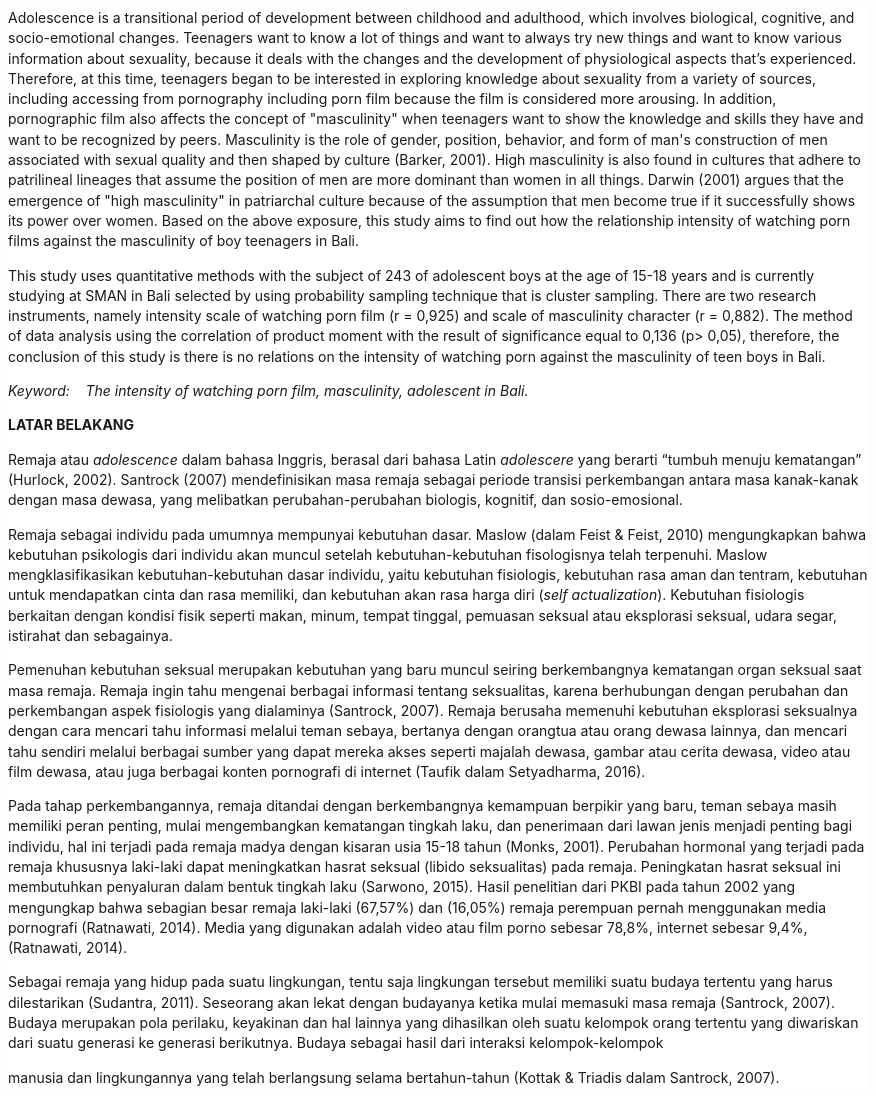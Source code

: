 <p><span class="font5">Adolescence is a transitional period of development between childhood and adulthood, which involves biological, cognitive, and socio-emotional changes. Teenagers want to know a lot of things and want to always try new things and want to know various information about sexuality, because it deals with the changes and the development of physiological aspects that’s experienced. Therefore, at this time, teenagers began to be interested in exploring knowledge about sexuality from a variety of sources, including accessing from pornography including porn film because the film is considered more arousing. In addition, pornographic film also affects the concept of &quot;masculinity&quot; when teenagers want to show the knowledge and skills they have and want to be recognized by peers. Masculinity is the role of gender, position, behavior, and form of man's construction of men associated with sexual quality and then shaped by culture (Barker, 2001). High masculinity is also found in cultures that adhere to patrilineal lineages that assume the position of men are more dominant than women in all things. Darwin (2001) argues that the emergence of &quot;high masculinity&quot; in patriarchal culture because of the assumption that men become true if it successfully shows its power over women. Based on the above exposure, this study aims to find out how the relationship intensity of watching porn films against the masculinity of boy teenagers in Bali.</span></p>
<p><span class="font5">This study uses quantitative methods with the subject of 243 of adolescent boys at the age of 15-18 years and is currently studying at SMAN in Bali selected by using probability sampling technique that is cluster sampling. There are two research instruments, namely intensity scale of watching porn film (r = 0,925) and scale of masculinity character (r = 0,882). The method of data analysis using the correlation of product moment with the result of significance equal to 0,136 (p&gt; 0,05), therefore, the conclusion of this study is there is no relations on the intensity of watching porn against the masculinity of teen boys in Bali.</span></p>
<p><span class="font5" style="font-style:italic;">Keyword: &nbsp;&nbsp;&nbsp;The intensity of watching porn film, masculinity, adolescent in Bali.</span></p>
<p><span class="font6" style="font-weight:bold;">LATAR BELAKANG</span></p>
<p><span class="font6">Remaja atau </span><span class="font6" style="font-style:italic;">adolescence</span><span class="font6"> dalam bahasa Inggris, berasal dari bahasa Latin </span><span class="font6" style="font-style:italic;">adolescere</span><span class="font6"> yang berarti “tumbuh menuju kematangan” (Hurlock, 2002). Santrock (2007) mendefinisikan masa remaja sebagai periode transisi perkembangan antara masa kanak-kanak dengan masa dewasa, yang melibatkan perubahan-perubahan biologis, kognitif, dan sosio-emosional.</span></p>
<p><span class="font6">Remaja sebagai individu pada umumnya mempunyai kebutuhan dasar. Maslow (dalam Feist &amp;&nbsp;Feist, 2010) mengungkapkan bahwa kebutuhan psikologis dari individu akan muncul setelah kebutuhan-kebutuhan fisologisnya telah terpenuhi. Maslow mengklasifikasikan kebutuhan-kebutuhan dasar individu, yaitu kebutuhan fisiologis, kebutuhan rasa aman dan tentram, kebutuhan untuk mendapatkan cinta dan rasa memiliki, dan kebutuhan akan rasa harga diri (</span><span class="font6" style="font-style:italic;">self actualization</span><span class="font6">). Kebutuhan fisiologis berkaitan dengan kondisi fisik seperti makan, minum, tempat tinggal, pemuasan seksual atau eksplorasi seksual, udara segar, istirahat dan sebagainya.</span></p>
<p><span class="font6">Pemenuhan kebutuhan seksual merupakan kebutuhan yang baru muncul seiring berkembangnya kematangan organ seksual saat masa remaja. Remaja ingin tahu mengenai berbagai informasi tentang seksualitas, karena berhubungan dengan perubahan dan perkembangan aspek fisiologis yang dialaminya (Santrock, 2007). Remaja berusaha memenuhi kebutuhan eksplorasi seksualnya dengan cara mencari tahu informasi melalui teman sebaya, bertanya dengan orangtua atau orang dewasa lainnya, dan mencari tahu sendiri melalui berbagai sumber yang dapat mereka akses seperti majalah dewasa, gambar atau cerita dewasa, video atau film dewasa, atau juga berbagai konten pornografi di internet (Taufik dalam Setyadharma, 2016).</span></p>
<p><span class="font6">Pada tahap perkembangannya, remaja ditandai dengan berkembangnya kemampuan berpikir yang baru, teman sebaya masih memiliki peran penting, mulai mengembangkan kematangan tingkah laku, dan penerimaan dari lawan jenis menjadi penting bagi individu, hal ini terjadi pada remaja madya dengan kisaran usia 15-18 tahun (Monks, 2001). Perubahan hormonal yang terjadi pada remaja khususnya laki-laki dapat meningkatkan hasrat seksual (libido seksualitas) pada remaja. Peningkatan hasrat seksual ini membutuhkan penyaluran dalam bentuk tingkah laku (Sarwono, 2015). Hasil penelitian dari PKBI pada tahun 2002 yang mengungkap bahwa sebagian besar remaja laki-laki (67,57%) dan (16,05%) remaja perempuan pernah menggunakan media pornografi (Ratnawati, 2014). Media yang digunakan adalah video atau film porno sebesar 78,8%, internet sebesar 9,4%, (Ratnawati, 2014).</span></p>
<p><span class="font6">Sebagai remaja yang hidup pada suatu lingkungan, tentu saja lingkungan tersebut memiliki suatu budaya tertentu yang harus dilestarikan (Sudantra, 2011). Seseorang akan lekat dengan budayanya ketika mulai memasuki masa remaja (Santrock, 2007). Budaya merupakan pola perilaku, keyakinan dan hal lainnya yang dihasilkan oleh suatu kelompok orang tertentu yang diwariskan dari suatu generasi ke generasi berikutnya. Budaya sebagai hasil dari interaksi kelompok-kelompok</span></p>
<p><span class="font6">manusia dan lingkungannya yang telah berlangsung selama bertahun-tahun (Kottak &amp;&nbsp;Triadis dalam Santrock, 2007).</span></p>
